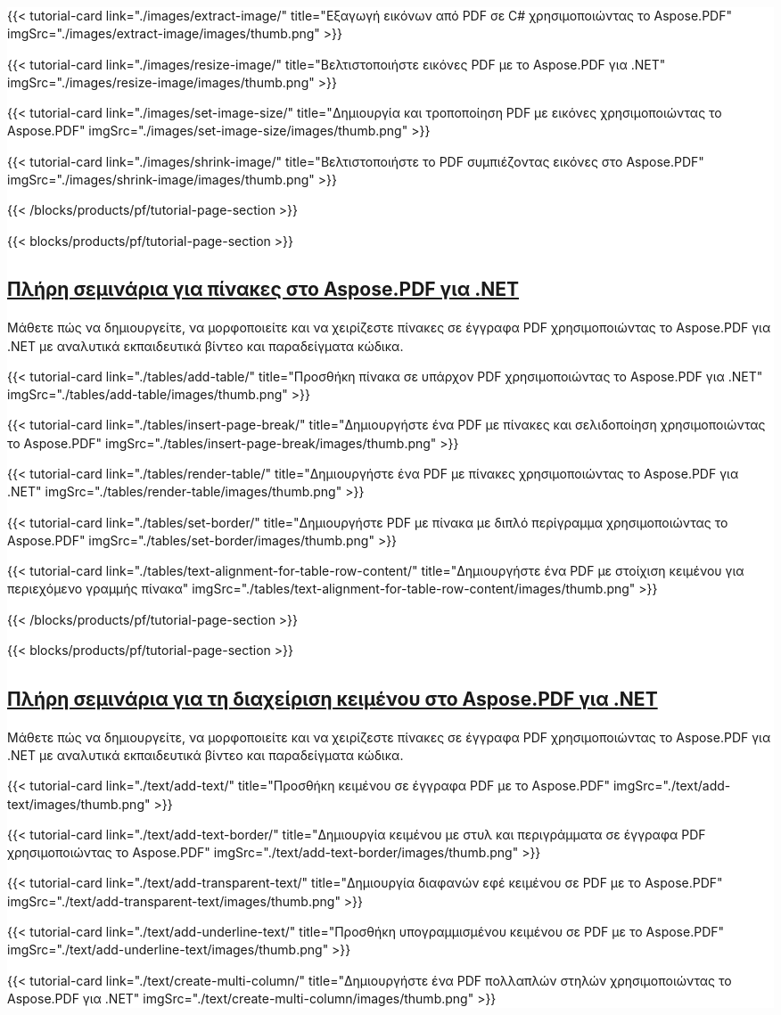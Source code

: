 {{< tutorial-card link="./images/extract-image/" title="Εξαγωγή εικόνων από PDF σε C# χρησιμοποιώντας το Aspose.PDF" imgSrc="./images/extract-image/images/thumb.png" >}}

{{< tutorial-card link="./images/resize-image/" title="Βελτιστοποιήστε εικόνες PDF με το Aspose.PDF για .NET" imgSrc="./images/resize-image/images/thumb.png" >}}

{{< tutorial-card link="./images/set-image-size/" title="Δημιουργία και τροποποίηση PDF με εικόνες χρησιμοποιώντας το Aspose.PDF" imgSrc="./images/set-image-size/images/thumb.png" >}}

{{< tutorial-card link="./images/shrink-image/" title="Βελτιστοποιήστε το PDF συμπιέζοντας εικόνες στο Aspose.PDF" imgSrc="./images/shrink-image/images/thumb.png" >}}

{{< /blocks/products/pf/tutorial-page-section >}}

{{< blocks/products/pf/tutorial-page-section >}}
## [Πλήρη σεμινάρια για πίνακες στο Aspose.PDF για .NET](./tables/)
Μάθετε πώς να δημιουργείτε, να μορφοποιείτε και να χειρίζεστε πίνακες σε έγγραφα PDF χρησιμοποιώντας το Aspose.PDF για .NET με αναλυτικά εκπαιδευτικά βίντεο και παραδείγματα κώδικα.

{{< tutorial-card link="./tables/add-table/" title="Προσθήκη πίνακα σε υπάρχον PDF χρησιμοποιώντας το Aspose.PDF για .NET" imgSrc="./tables/add-table/images/thumb.png" >}}

{{< tutorial-card link="./tables/insert-page-break/" title="Δημιουργήστε ένα PDF με πίνακες και σελιδοποίηση χρησιμοποιώντας το Aspose.PDF" imgSrc="./tables/insert-page-break/images/thumb.png" >}}

{{< tutorial-card link="./tables/render-table/" title="Δημιουργήστε ένα PDF με πίνακες χρησιμοποιώντας το Aspose.PDF για .NET" imgSrc="./tables/render-table/images/thumb.png" >}}

{{< tutorial-card link="./tables/set-border/" title="Δημιουργήστε PDF με πίνακα με διπλό περίγραμμα χρησιμοποιώντας το Aspose.PDF" imgSrc="./tables/set-border/images/thumb.png" >}}

{{< tutorial-card link="./tables/text-alignment-for-table-row-content/" title="Δημιουργήστε ένα PDF με στοίχιση κειμένου για περιεχόμενο γραμμής πίνακα" imgSrc="./tables/text-alignment-for-table-row-content/images/thumb.png" >}}

{{< /blocks/products/pf/tutorial-page-section >}}

{{< blocks/products/pf/tutorial-page-section >}}
## [Πλήρη σεμινάρια για τη διαχείριση κειμένου στο Aspose.PDF για .NET](./text/)
Μάθετε πώς να δημιουργείτε, να μορφοποιείτε και να χειρίζεστε πίνακες σε έγγραφα PDF χρησιμοποιώντας το Aspose.PDF για .NET με αναλυτικά εκπαιδευτικά βίντεο και παραδείγματα κώδικα.

{{< tutorial-card link="./text/add-text/" title="Προσθήκη κειμένου σε έγγραφα PDF με το Aspose.PDF" imgSrc="./text/add-text/images/thumb.png" >}}

{{< tutorial-card link="./text/add-text-border/" title="Δημιουργία κειμένου με στυλ και περιγράμματα σε έγγραφα PDF χρησιμοποιώντας το Aspose.PDF" imgSrc="./text/add-text-border/images/thumb.png" >}}

{{< tutorial-card link="./text/add-transparent-text/" title="Δημιουργία διαφανών εφέ κειμένου σε PDF με το Aspose.PDF" imgSrc="./text/add-transparent-text/images/thumb.png" >}}

{{< tutorial-card link="./text/add-underline-text/" title="Προσθήκη υπογραμμισμένου κειμένου σε PDF με το Aspose.PDF" imgSrc="./text/add-underline-text/images/thumb.png" >}}

{{< tutorial-card link="./text/create-multi-column/" title="Δημιουργήστε ένα PDF πολλαπλών στηλών χρησιμοποιώντας το Aspose.PDF για .NET" imgSrc="./text/create-multi-column/images/thumb.png" >}}

